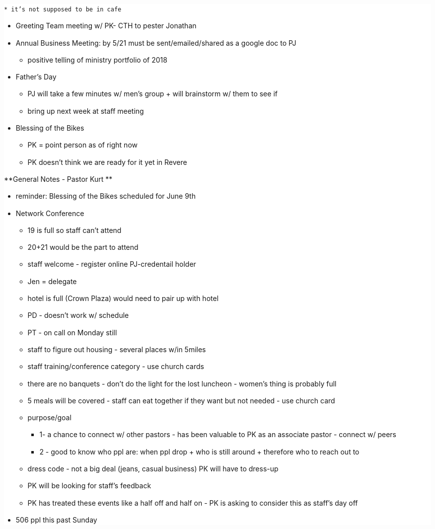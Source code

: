     * it’s not supposed to be in cafe

  * Greeting Team meeting w/ PK- CTH to pester Jonathan 

  * Annual Business Meeting: by 5/21 must be sent/emailed/shared as a google doc to PJ

    * positive telling of ministry portfolio of 2018

  * Father’s Day

    * PJ will take a few minutes w/ men’s group + will brainstorm w/ them to see if

    * bring up next week at staff meeting

  * Blessing of the Bikes

    * PK = point person as of right now

    * PK doesn’t think we are ready for it yet in Revere

  

**General Notes - Pastor Kurt  **

  * reminder: Blessing of the Bikes scheduled for June 9th

  * Network Conference

    * 19 is full so staff can’t attend

    * 20+21 would be the part to attend

    * staff welcome - register online PJ-credentail holder 

    * Jen = delegate

    * hotel is full (Crown Plaza) would need to pair up with hotel

    * PD - doesn’t work w/ schedule

    * PT - on call on Monday still 

    * staff to figure out housing - several places w/in 5miles

    * staff training/conference category - use church cards

    * there are no banquets - don’t do the light for the lost luncheon - women’s thing is probably full

    * 5 meals will be covered - staff can eat together if they want but not needed - use church card

    * purpose/goal

      * 1- a chance to connect w/ other pastors - has been valuable to PK as an associate pastor - connect w/ peers

      * 2 - good to know who ppl are: when ppl drop + who is still around + therefore who to reach out to

    * dress code - not a big deal (jeans, casual business) PK will have to dress-up

    * PK will be looking for staff’s feedback

    * PK has treated these events like a half off and half on - PK is asking to consider this as staff’s day off

  * 506 ppl this past Sunday
